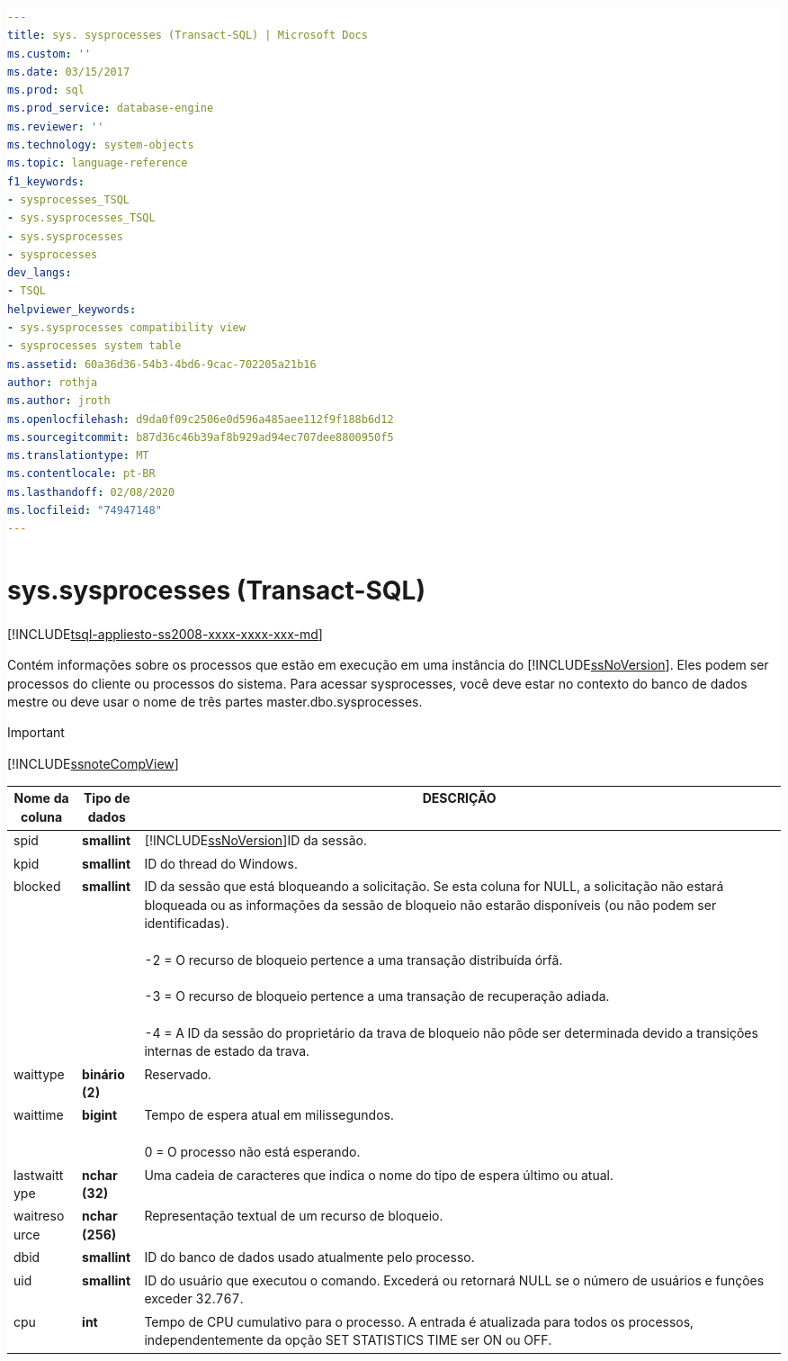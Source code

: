 ```yaml
---
title: sys. sysprocesses (Transact-SQL) | Microsoft Docs
ms.custom: ''
ms.date: 03/15/2017
ms.prod: sql
ms.prod_service: database-engine
ms.reviewer: ''
ms.technology: system-objects
ms.topic: language-reference
f1_keywords:
- sysprocesses_TSQL
- sys.sysprocesses_TSQL
- sys.sysprocesses
- sysprocesses
dev_langs:
- TSQL
helpviewer_keywords:
- sys.sysprocesses compatibility view
- sysprocesses system table
ms.assetid: 60a36d36-54b3-4bd6-9cac-702205a21b16
author: rothja
ms.author: jroth
ms.openlocfilehash: d9da0f09c2506e0d596a485aee112f9f188b6d12
ms.sourcegitcommit: b87d36c46b39af8b929ad94ec707dee8800950f5
ms.translationtype: MT
ms.contentlocale: pt-BR
ms.lasthandoff: 02/08/2020
ms.locfileid: "74947148"
---
```

# <a name="syssysprocesses-transact-sql"></a>sys.sysprocesses (Transact-SQL)
[!INCLUDE[tsql-appliesto-ss2008-xxxx-xxxx-xxx-md](../../includes/tsql-appliesto-ss2008-xxxx-xxxx-xxx-md.md)]

  Contém informações sobre os processos que estão em execução em uma instância do [!INCLUDE[ssNoVersion](../../includes/ssnoversion-md.md)]. Eles podem ser processos do cliente ou processos do sistema. Para acessar sysprocesses, você deve estar no contexto do banco de dados mestre ou deve usar o nome de três partes master.dbo.sysprocesses.  
  
> [!IMPORTANT]  
>  [!INCLUDE[ssnoteCompView](../../includes/ssnotecompview-md.md)]  
  
|Nome da coluna|Tipo de dados|DESCRIÇÃO|  
|-----------------|---------------|-----------------|  
|spid|**smallint**|[!INCLUDE[ssNoVersion](../../includes/ssnoversion-md.md)]ID da sessão.|  
|kpid|**smallint**|ID do thread do Windows.|  
|blocked|**smallint**|ID da sessão que está bloqueando a solicitação. Se esta coluna for NULL, a solicitação não estará bloqueada ou as informações da sessão de bloqueio não estarão disponíveis (ou não podem ser identificadas).<br /><br /> -2 = O recurso de bloqueio pertence a uma transação distribuída órfã.<br /><br /> -3 = O recurso de bloqueio pertence a uma transação de recuperação adiada.<br /><br /> -4 = A ID da sessão do proprietário da trava de bloqueio não pôde ser determinada devido a transições internas de estado da trava.|  
|waittype|**binário (2)**|Reservado.|  
|waittime|**bigint**|Tempo de espera atual em milissegundos.<br /><br /> 0 = O processo não está esperando.|  
|lastwaittype|**nchar (32)**|Uma cadeia de caracteres que indica o nome do tipo de espera último ou atual.|  
|waitresource|**nchar (256)**|Representação textual de um recurso de bloqueio.|  
|dbid|**smallint**|ID do banco de dados usado atualmente pelo processo.|  
|uid|**smallint**|ID do usuário que executou o comando. Excederá ou retornará NULL se o número de usuários e funções exceder 32.767.|  
|cpu|**int**|Tempo de CPU cumulativo para o processo. A entrada é atualizada para todos os processos, independentemente da opção SET STATISTICS TIME ser ON ou OFF.|  